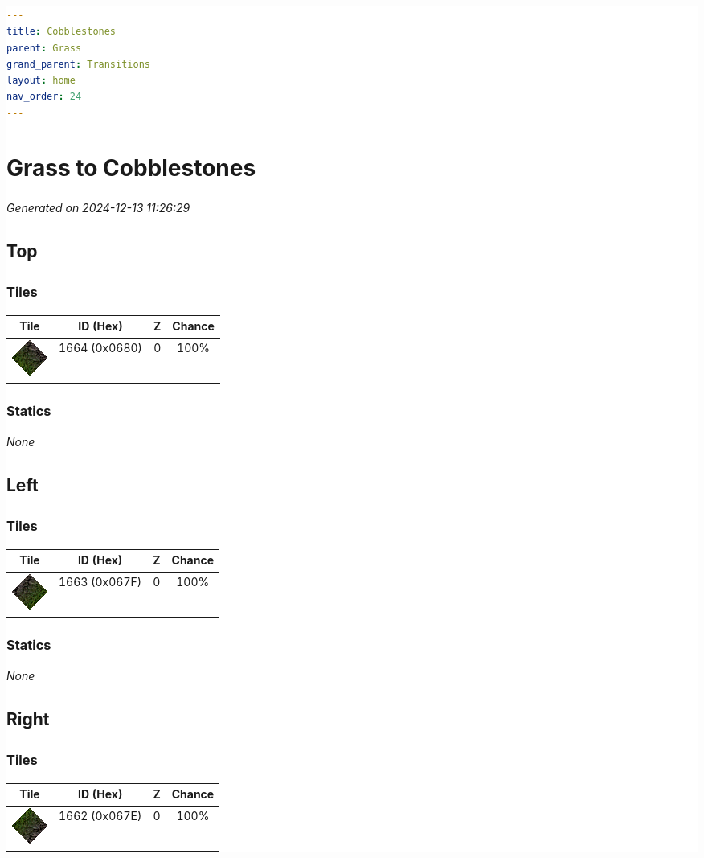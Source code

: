 ```yaml
---
title: Cobblestones
parent: Grass
grand_parent: Transitions
layout: home
nav_order: 24
---
```


# Grass to Cobblestones

_Generated on 2024-12-13 11:26:29_

## Top

### Tiles

| Tile | ID (Hex) | Z | Chance |
|:----:|:--------:|:--:|:------:|
| ![0x0680](../../assets/tiles/0x0680.png) | 1664 (0x0680) | 0 | 100% |

### Statics

_None_

## Left

### Tiles

| Tile | ID (Hex) | Z | Chance |
|:----:|:--------:|:--:|:------:|
| ![0x067F](../../assets/tiles/0x067F.png) | 1663 (0x067F) | 0 | 100% |

### Statics

_None_

## Right

### Tiles

| Tile | ID (Hex) | Z | Chance |
|:----:|:--------:|:--:|:------:|
| ![0x067E](../../assets/tiles/0x067E.png) | 1662 (0x067E) | 0 | 100% |
